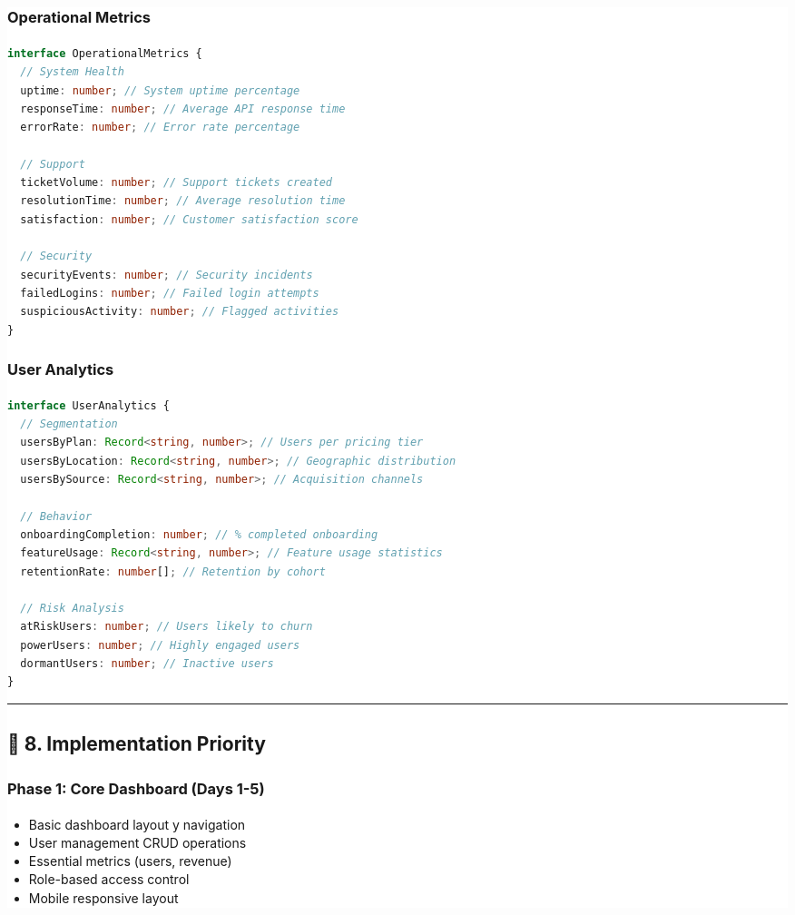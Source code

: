 
### **Operational Metrics**

```typescript
interface OperationalMetrics {
  // System Health
  uptime: number; // System uptime percentage
  responseTime: number; // Average API response time
  errorRate: number; // Error rate percentage

  // Support
  ticketVolume: number; // Support tickets created
  resolutionTime: number; // Average resolution time
  satisfaction: number; // Customer satisfaction score

  // Security
  securityEvents: number; // Security incidents
  failedLogins: number; // Failed login attempts
  suspiciousActivity: number; // Flagged activities
}
```

### **User Analytics**

```typescript
interface UserAnalytics {
  // Segmentation
  usersByPlan: Record<string, number>; // Users per pricing tier
  usersByLocation: Record<string, number>; // Geographic distribution
  usersBySource: Record<string, number>; // Acquisition channels

  // Behavior
  onboardingCompletion: number; // % completed onboarding
  featureUsage: Record<string, number>; // Feature usage statistics
  retentionRate: number[]; // Retention by cohort

  // Risk Analysis
  atRiskUsers: number; // Users likely to churn
  powerUsers: number; // Highly engaged users
  dormantUsers: number; // Inactive users
}
```

---

## 🚀 8. Implementation Priority

### **Phase 1: Core Dashboard (Days 1-5)**

- Basic dashboard layout y navigation
- User management CRUD operations
- Essential metrics (users, revenue)
- Role-based access control
- Mobile responsive layout
